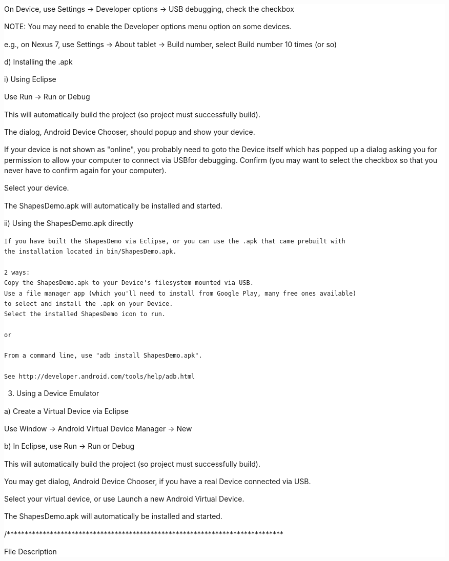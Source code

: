    On Device, use Settings -> Developer options -> USB debugging, check the checkbox
        
   NOTE: You may need to enable the Developer options menu option on some devices.
        
   e.g., on Nexus 7, use Settings -> About tablet -> Build number, select Build number 10 times (or so)
        
d) Installing the .apk

i) Using Eclipse

   Use Run -> Run or Debug
 
   This will automatically build the project (so project must successfully build).
    
   The dialog, Android Device Chooser, should popup and show your device.
   
   If your device is not shown as "online", you probably need to goto the Device itself 
   which has popped up a dialog asking you for permission to allow your computer to connect 
   via USBfor debugging.  Confirm (you may want to select the checkbox so that you never 
   have to confirm again for your computer).
    
   Select your  device.
    
   The ShapesDemo.apk will automatically be installed and started.

ii) Using the ShapesDemo.apk directly
 
    If you have built the ShapesDemo via Eclipse, or you can use the .apk that came prebuilt with 
    the installation located in bin/ShapesDemo.apk.
    
    2 ways: 
    Copy the ShapesDemo.apk to your Device's filesystem mounted via USB.
    Use a file manager app (which you'll need to install from Google Play, many free ones available)
    to select and install the .apk on your Device.
    Select the installed ShapesDemo icon to run.
    
    or
    
    From a command line, use "adb install ShapesDemo.apk".
    
    See http://developer.android.com/tools/help/adb.html

 
3) Using a Device Emulator
 
a) Create a Virtual Device via Eclipse
 
   Use Window -> Android Virtual Device Manager -> New
    
b) In Eclipse, use Run -> Run or Debug
 
   This will automatically build the project (so project must successfully build).
    
   You may get dialog, Android Device Chooser, if you have a real Device connected via USB.
    
   Select your virtual device, or use Launch a new Android Virtual Device.
    
   The ShapesDemo.apk will automatically be installed and started.
    
    
 /*****************************************************************************
 
  File Description
  